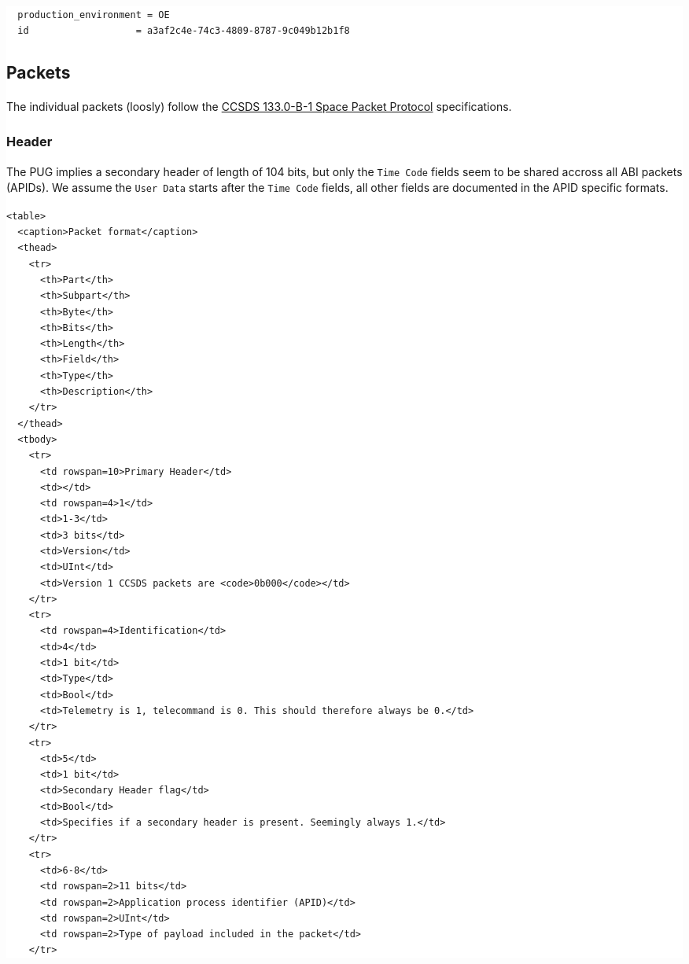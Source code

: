 ```julia-repl
  production_environment = OE
  id                   = a3af2c4e-74c3-4809-8787-9c049b12b1f8

```

## Packets

The individual packets (loosly) follow the [CCSDS 133.0-B-1 Space Packet Protocol](https://public.ccsds.org/Publications/BlueBooks.aspx) specifications.

### Header

The PUG implies a secondary header of length of 104 bits, but only the `Time Code` fields seem to be shared accross all ABI packets (APIDs). We assume the `User Data` starts after the `Time Code` fields, all other fields are documented in the APID specific formats.

```@raw html
<table>
  <caption>Packet format</caption>
  <thead>
    <tr>
      <th>Part</th>
      <th>Subpart</th>
      <th>Byte</th>
      <th>Bits</th>
      <th>Length</th>
      <th>Field</th>
      <th>Type</th>
      <th>Description</th>
    </tr>
  </thead>
  <tbody>
    <tr>
      <td rowspan=10>Primary Header</td>
      <td></td>
      <td rowspan=4>1</td>
      <td>1-3</td>
      <td>3 bits</td>
      <td>Version</td>
      <td>UInt</td>
      <td>Version 1 CCSDS packets are <code>0b000</code></td>
    </tr>
    <tr>
      <td rowspan=4>Identification</td>
      <td>4</td>
      <td>1 bit</td>
      <td>Type</td>
      <td>Bool</td>
      <td>Telemetry is 1, telecommand is 0. This should therefore always be 0.</td>
    </tr>
    <tr>
      <td>5</td>
      <td>1 bit</td>
      <td>Secondary Header flag</td>
      <td>Bool</td>
      <td>Specifies if a secondary header is present. Seemingly always 1.</td>
    </tr>
    <tr>
      <td>6-8</td>
      <td rowspan=2>11 bits</td>
      <td rowspan=2>Application process identifier (APID)</td>
      <td rowspan=2>UInt</td>
      <td rowspan=2>Type of payload included in the packet</td>
    </tr>
```